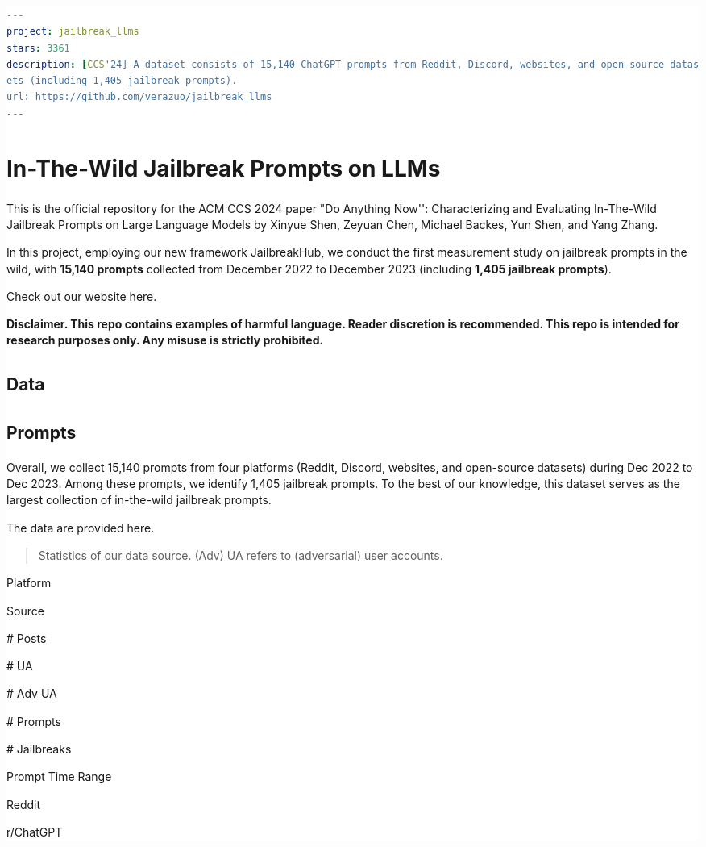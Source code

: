 ```yaml
---
project: jailbreak_llms
stars: 3361
description: [CCS'24] A dataset consists of 15,140 ChatGPT prompts from Reddit, Discord, websites, and open-source datasets (including 1,405 jailbreak prompts).
url: https://github.com/verazuo/jailbreak_llms
---
```


In-The-Wild Jailbreak Prompts on LLMs
=====================================

This is the official repository for the ACM CCS 2024 paper "Do Anything Now'': Characterizing and Evaluating In-The-Wild Jailbreak Prompts on Large Language Models by Xinyue Shen, Zeyuan Chen, Michael Backes, Yun Shen, and Yang Zhang.

In this project, employing our new framework JailbreakHub, we conduct the first measurement study on jailbreak prompts in the wild, with **15,140 prompts** collected from December 2022 to December 2023 (including **1,405 jailbreak prompts**).

Check out our website here.

**Disclaimer. This repo contains examples of harmful language. Reader discretion is recommended. This repo is intended for research purposes only. Any misuse is strictly prohibited.**

Data
----

Prompts
-------

Overall, we collect 15,140 prompts from four platforms (Reddit, Discord, websites, and open-source datasets) during Dec 2022 to Dec 2023. Among these prompts, we identify 1,405 jailbreak prompts. To the best of our knowledge, this dataset serves as the largest collection of in-the-wild jailbreak prompts.

The data are provided here.

> Statistics of our data source. (Adv) UA refers to (adversarial) user accounts.

Platform

Source

\# Posts

\# UA

\# Adv UA

\# Prompts

\# Jailbreaks

Prompt Time Range

Reddit

r/ChatGPT
